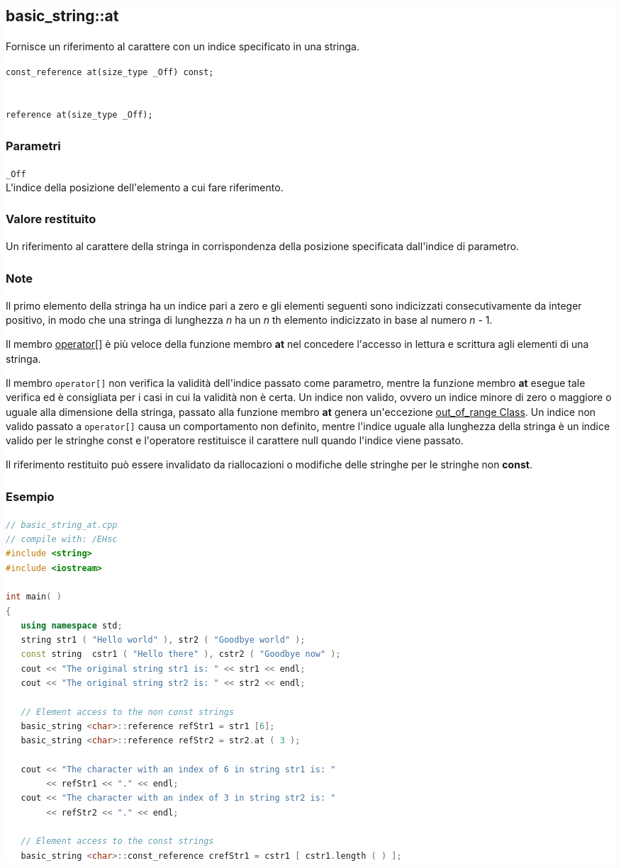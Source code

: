 ##  <a name="at"></a>  basic_string::at  
 Fornisce un riferimento al carattere con un indice specificato in una stringa.  
  
```  
const_reference at(size_type _Off) const;

 
reference at(size_type _Off);
```  
  
### <a name="parameters"></a>Parametri  
 `_Off`  
 L'indice della posizione dell'elemento a cui fare riferimento.  
  
### <a name="return-value"></a>Valore restituito  
 Un riferimento al carattere della stringa in corrispondenza della posizione specificata dall'indice di parametro.  
  
### <a name="remarks"></a>Note  
 Il primo elemento della stringa ha un indice pari a zero e gli elementi seguenti sono indicizzati consecutivamente da integer positivo, in modo che una stringa di lunghezza  *n*  ha un  *n* th elemento indicizzato in base al numero *n -* 1.  
  
 Il membro [operator&#91;&#93;](#op_at) è più veloce della funzione membro **at** nel concedere l'accesso in lettura e scrittura agli elementi di una stringa.  
  
 Il membro `operator[]` non verifica la validità dell'indice passato come parametro, mentre la funzione membro **at** esegue tale verifica ed è consigliata per i casi in cui la validità non è certa. Un indice non valido, ovvero un indice minore di zero o maggiore o uguale alla dimensione della stringa, passato alla funzione membro **at** genera un'eccezione [out_of_range Class](../standard-library/out-of-range-class.md). Un indice non valido passato a `operator[]` causa un comportamento non definito, mentre l'indice uguale alla lunghezza della stringa è un indice valido per le stringhe const e l'operatore restituisce il carattere null quando l'indice viene passato.  
  
 Il riferimento restituito può essere invalidato da riallocazioni o modifiche delle stringhe per le stringhe non **const**.  
  
### <a name="example"></a>Esempio  
  
```cpp  
// basic_string_at.cpp  
// compile with: /EHsc  
#include <string>  
#include <iostream>  
  
int main( )  
{  
   using namespace std;  
   string str1 ( "Hello world" ), str2 ( "Goodbye world" );  
   const string  cstr1 ( "Hello there" ), cstr2 ( "Goodbye now" );  
   cout << "The original string str1 is: " << str1 << endl;  
   cout << "The original string str2 is: " << str2 << endl;  
  
   // Element access to the non const strings  
   basic_string <char>::reference refStr1 = str1 [6];  
   basic_string <char>::reference refStr2 = str2.at ( 3 );  
  
   cout << "The character with an index of 6 in string str1 is: "  
        << refStr1 << "." << endl;  
   cout << "The character with an index of 3 in string str2 is: "  
        << refStr2 << "." << endl;  
  
   // Element access to the const strings  
   basic_string <char>::const_reference crefStr1 = cstr1 [ cstr1.length ( ) ];  
```